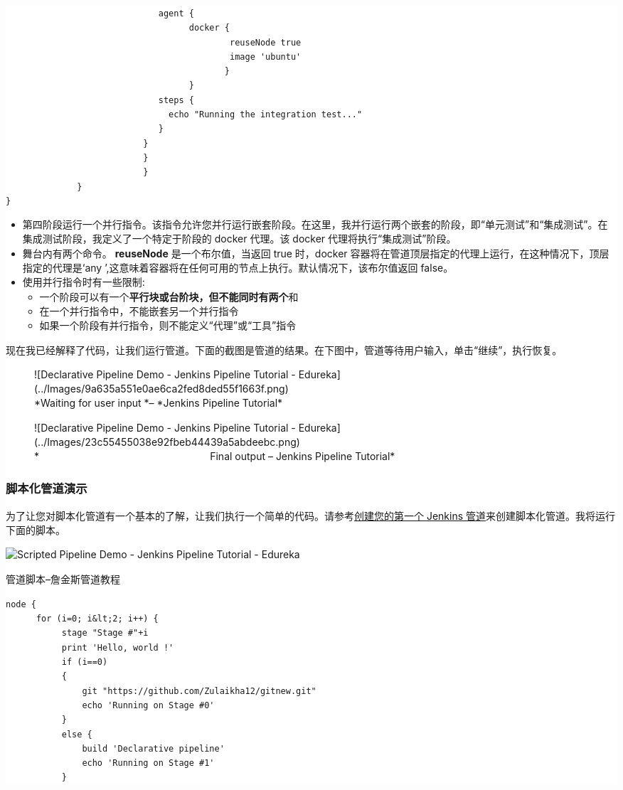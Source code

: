 ```
                              agent {
                                    docker {
                                            reuseNode true
                                            image 'ubuntu'
                                           }
                                    }
                              steps {
                                echo "Running the integration test..."
                              }
                           }
                           }
                           }
              }
}

```

*   第四阶段运行一个并行指令。该指令允许您并行运行嵌套阶段。在这里，我并行运行两个嵌套的阶段，即“单元测试”和“集成测试”。在集成测试阶段，我定义了一个特定于阶段的 docker 代理。该 docker 代理将执行“集成测试”阶段。
*   舞台内有两个命令。 **reuseNode** 是一个布尔值，当返回 true 时，docker 容器将在管道顶层指定的代理上运行，在这种情况下，顶层指定的代理是‘any ’,这意味着容器将在任何可用的节点上执行。默认情况下，该布尔值返回 false。
*   使用并行指令时有一些限制:
    *   一个阶段可以有一个**平行块或台阶块，但不能同时有两个**和
    *   在一个并行指令中，不能嵌套另一个并行指令
    *   如果一个阶段有并行指令，则不能定义“代理”或“工具”指令

现在我已经解释了代码，让我们运行管道。下面的截图是管道的结果。在下图中，管道等待用户输入，单击“继续”，执行恢复。

<figure id="attachment_63578" aria-describedby="caption-attachment-63578" style="width: 770px" class="wp-caption aligncenter">![Declarative Pipeline Demo - Jenkins Pipeline Tutorial - Edureka](../Images/9a635a551e0ae6ca2fed8ded55f1663f.png)

<figcaption id="caption-attachment-63578" class="wp-caption-text">*Waiting for user input *– *Jenkins Pipeline Tutorial*</figcaption>

</figure>

<figure id="attachment_63579" aria-describedby="caption-attachment-63579" style="width: 770px" class="wp-caption aligncenter">![Declarative Pipeline Demo - Jenkins Pipeline Tutorial - Edureka](../Images/23c55455038e92fbeb44439a5abdeebc.png)

<figcaption id="caption-attachment-63579" class="wp-caption-text">*                                                             Final output – Jenkins Pipeline Tutorial*</figcaption>

</figure>

### **脚本化管道演示**

为了让您对脚本化管道有一个基本的了解，让我们执行一个简单的代码。请参考[创建您的第一个 Jenkins 管道](#Createpipeline)来创建脚本化管道。我将运行下面的脚本。

![Scripted Pipeline Demo - Jenkins Pipeline Tutorial - Edureka](../Images/1065f7bee8cc9ae1dfc7f2a19654dff3.png)

管道脚本–詹金斯管道教程

```
node {
      for (i=0; i&lt;2; i++) { 
           stage "Stage #"+i
           print 'Hello, world !'
           if (i==0)
           {
               git "https://github.com/Zulaikha12/gitnew.git"
               echo 'Running on Stage #0'
           }
           else {
               build 'Declarative pipeline'
               echo 'Running on Stage #1'
           }
```
